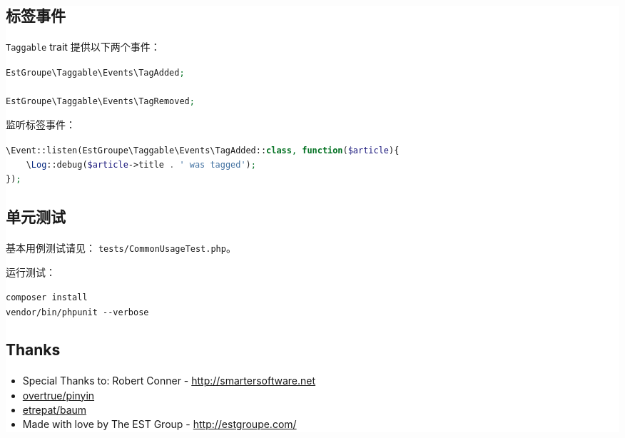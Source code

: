 ## 标签事件

`Taggable` trait 提供以下两个事件：

```php
EstGroupe\Taggable\Events\TagAdded;

EstGroupe\Taggable\Events\TagRemoved;
```

监听标签事件：

```php
\Event::listen(EstGroupe\Taggable\Events\TagAdded::class, function($article){
	\Log::debug($article->title . ' was tagged');
});
```

## 单元测试

基本用例测试请见： `tests/CommonUsageTest.php`。

运行测试：

```
composer install
vendor/bin/phpunit --verbose
```

## Thanks

 - Special Thanks to: Robert Conner - http://smartersoftware.net
 - [overtrue/pinyin](https://github.com/overtrue/pinyin)
 - [etrepat/baum](https://github.com/etrepat/baum)
 - Made with love by The EST Group - http://estgroupe.com/


